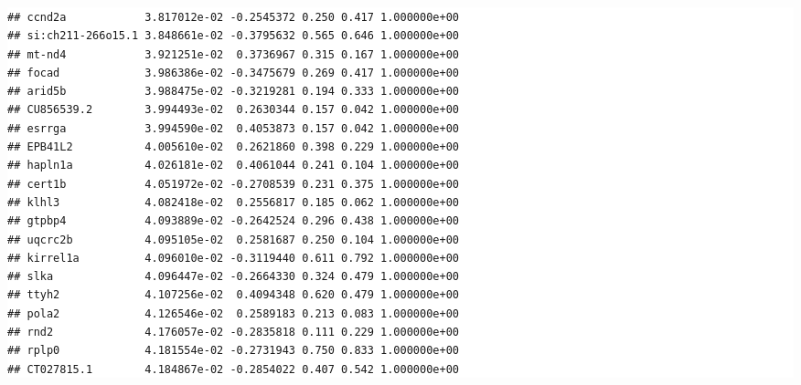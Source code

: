     ## ccnd2a            3.817012e-02 -0.2545372 0.250 0.417 1.000000e+00
    ## si:ch211-266o15.1 3.848661e-02 -0.3795632 0.565 0.646 1.000000e+00
    ## mt-nd4            3.921251e-02  0.3736967 0.315 0.167 1.000000e+00
    ## focad             3.986386e-02 -0.3475679 0.269 0.417 1.000000e+00
    ## arid5b            3.988475e-02 -0.3219281 0.194 0.333 1.000000e+00
    ## CU856539.2        3.994493e-02  0.2630344 0.157 0.042 1.000000e+00
    ## esrrga            3.994590e-02  0.4053873 0.157 0.042 1.000000e+00
    ## EPB41L2           4.005610e-02  0.2621860 0.398 0.229 1.000000e+00
    ## hapln1a           4.026181e-02  0.4061044 0.241 0.104 1.000000e+00
    ## cert1b            4.051972e-02 -0.2708539 0.231 0.375 1.000000e+00
    ## klhl3             4.082418e-02  0.2556817 0.185 0.062 1.000000e+00
    ## gtpbp4            4.093889e-02 -0.2642524 0.296 0.438 1.000000e+00
    ## uqcrc2b           4.095105e-02  0.2581687 0.250 0.104 1.000000e+00
    ## kirrel1a          4.096010e-02 -0.3119440 0.611 0.792 1.000000e+00
    ## slka              4.096447e-02 -0.2664330 0.324 0.479 1.000000e+00
    ## ttyh2             4.107256e-02  0.4094348 0.620 0.479 1.000000e+00
    ## pola2             4.126546e-02  0.2589183 0.213 0.083 1.000000e+00
    ## rnd2              4.176057e-02 -0.2835818 0.111 0.229 1.000000e+00
    ## rplp0             4.181554e-02 -0.2731943 0.750 0.833 1.000000e+00
    ## CT027815.1        4.184867e-02 -0.2854022 0.407 0.542 1.000000e+00